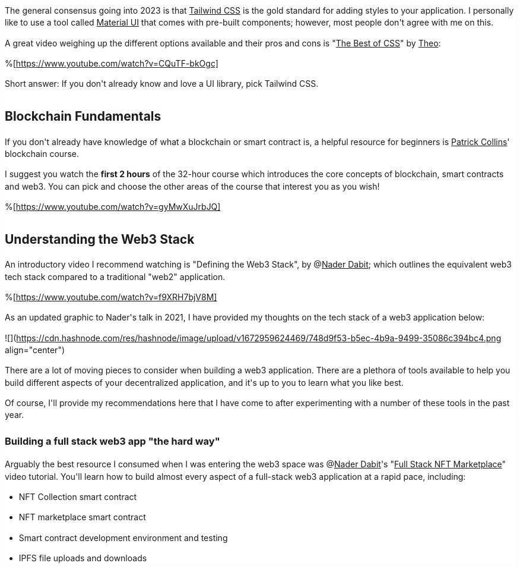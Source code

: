 The general consensus going into 2023 is that [Tailwind CSS](https://tailwindcss.com/) is the gold standard for adding styles to your application. I personally like to use a tool called [Material UI](https://mui.com/) that comes with pre-built components; however, most people don't agree with me on this.

A great video weighing up the different options available and their pros and cons is "[The Best of CSS](https://www.youtube.com/watch?v=CQuTF-bkOgc)" by [Theo](https://twitter.com/t3dotgg):

%[https://www.youtube.com/watch?v=CQuTF-bkOgc] 

Short answer: If you don't already know and love a UI library, pick Tailwind CSS.

## Blockchain Fundamentals

If you don't already have knowledge of what a blockchain or smart contract is, a helpful resource for beginners is [Patrick Collins](https://twitter.com/PatrickAlphaC)' blockchain course.

I suggest you watch the **first 2 hours** of the 32-hour course which introduces the core concepts of blockchain, smart contracts and web3. You can pick and choose the other areas of the course that interest you as you wish!

%[https://www.youtube.com/watch?v=gyMwXuJrbJQ] 

## Understanding the Web3 Stack

An introductory video I recommend watching is "Defining the Web3 Stack", by @[Nader Dabit](@dabit3); which outlines the equivalent web3 tech stack compared to a traditional "web2" application.

%[https://www.youtube.com/watch?v=f9XRH7bjV8M] 

As an updated graphic to Nader's talk in 2021, I have provided my thoughts on the tech stack of a web3 application below:

![](https://cdn.hashnode.com/res/hashnode/image/upload/v1672959624469/748d9f53-b5ec-4b9a-9499-35086c394bc4.png align="center")

There are a lot of moving pieces to consider when building a web3 application. There are a plethora of tools available to help you build different aspects of your decentralized application, and it's up to you to learn what you like best.

Of course, I'll provide my recommendations here that I have come to after experimenting with a number of these tools in the past year.

### Building a full stack web3 app "the hard way"

Arguably the best resource I consumed when I was entering the web3 space was @[Nader Dabit](@dabit3)'s "[Full Stack NFT Marketplace](https://www.youtube.com/watch?v=GKJBEEXUha0)" video tutorial. You'll learn how to build almost every aspect of a full-stack web3 application at a rapid pace, including:

* NFT Collection smart contract
    
* NFT marketplace smart contract
    
* Smart contract development environment and testing
    
* IPFS file uploads and downloads
    